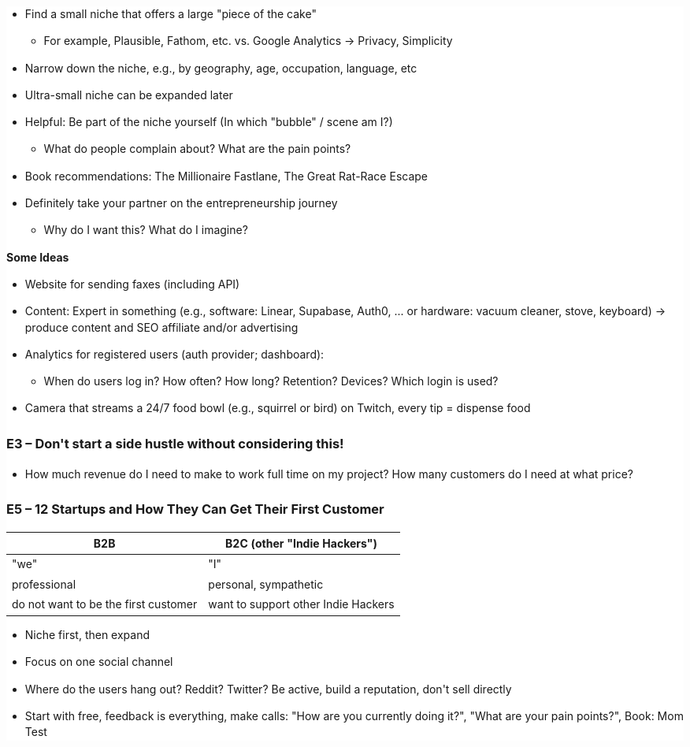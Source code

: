 * Find a small niche that offers a large "piece of the cake"
    
    * For example, Plausible, Fathom, etc. vs. Google Analytics -&gt; Privacy, Simplicity
        
* Narrow down the niche, e.g., by geography, age, occupation, language, etc
    
* Ultra-small niche can be expanded later
    
* Helpful: Be part of the niche yourself (In which "bubble" / scene am I?)
    
    * What do people complain about? What are the pain points?
        
* Book recommendations: The Millionaire Fastlane, The Great Rat-Race Escape
    
* Definitely take your partner on the entrepreneurship journey
    
    * Why do I want this? What do I imagine?
        

**Some Ideas**

* Website for sending faxes (including API)
    
* Content: Expert in something (e.g., software: Linear, Supabase, Auth0, ... or hardware: vacuum cleaner, stove, keyboard) -&gt; produce content and SEO affiliate and/or advertising
    
* Analytics for registered users (auth provider; dashboard):
    
    * When do users log in? How often? How long? Retention? Devices? Which login is used?
        
* Camera that streams a 24/7 food bowl (e.g., squirrel or bird) on Twitch, every tip = dispense food
    

### E3 – Don't start a side hustle without considering this!

* How much revenue do I need to make to work full time on my project? How many customers do I need at what price?
    

### **E5 –** 12 Startups and How They Can Get Their First Customer

| B2B | B2C (other "Indie Hackers") |
| --- | --- |
| "we" | "I" |
| professional | personal, sympathetic |
| do not want to be the first customer | want to support other Indie Hackers |

* Niche first, then expand
    
* Focus on one social channel
    
* Where do the users hang out? Reddit? Twitter? Be active, build a reputation, don't sell directly
    
* Start with free, feedback is everything, make calls: "How are you currently doing it?", "What are your pain points?", Book: Mom Test
    